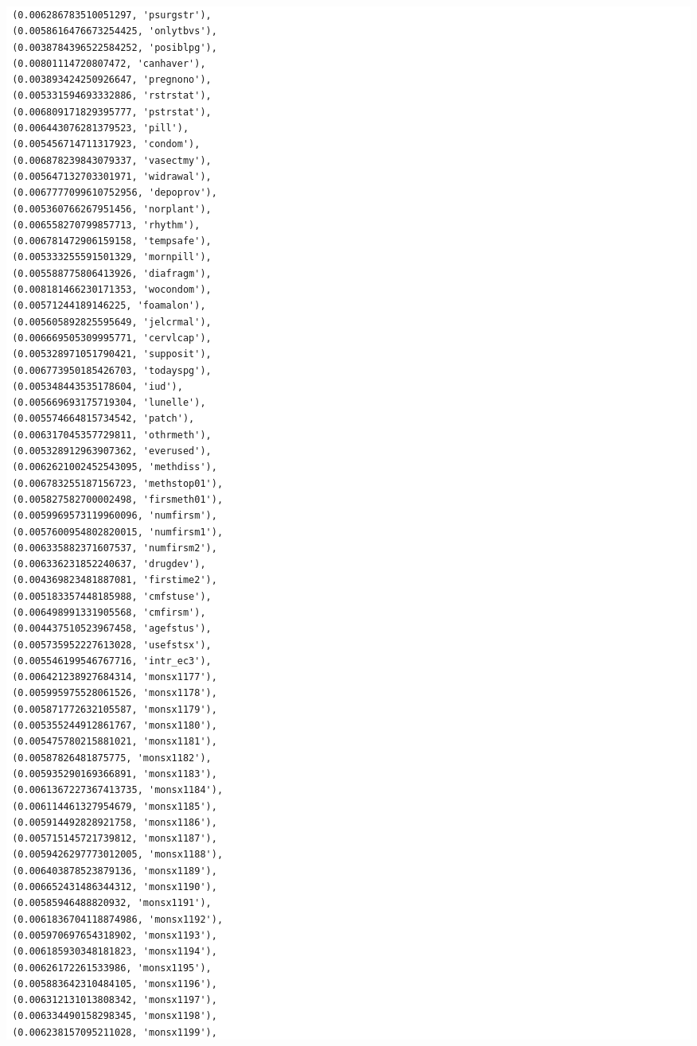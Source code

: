      (0.006286783510051297, 'psurgstr'),
     (0.0058616476673254425, 'onlytbvs'),
     (0.0038784396522584252, 'posiblpg'),
     (0.00801114720807472, 'canhaver'),
     (0.003893424250926647, 'pregnono'),
     (0.005331594693332886, 'rstrstat'),
     (0.006809171829395777, 'pstrstat'),
     (0.006443076281379523, 'pill'),
     (0.005456714711317923, 'condom'),
     (0.006878239843079337, 'vasectmy'),
     (0.005647132703301971, 'widrawal'),
     (0.0067777099610752956, 'depoprov'),
     (0.005360766267951456, 'norplant'),
     (0.006558270799857713, 'rhythm'),
     (0.006781472906159158, 'tempsafe'),
     (0.005333255591501329, 'mornpill'),
     (0.005588775806413926, 'diafragm'),
     (0.008181466230171353, 'wocondom'),
     (0.00571244189146225, 'foamalon'),
     (0.005605892825595649, 'jelcrmal'),
     (0.006669505309995771, 'cervlcap'),
     (0.005328971051790421, 'supposit'),
     (0.006773950185426703, 'todayspg'),
     (0.005348443535178604, 'iud'),
     (0.005669693175719304, 'lunelle'),
     (0.005574664815734542, 'patch'),
     (0.006317045357729811, 'othrmeth'),
     (0.005328912963907362, 'everused'),
     (0.0062621002452543095, 'methdiss'),
     (0.006783255187156723, 'methstop01'),
     (0.005827582700002498, 'firsmeth01'),
     (0.0059969573119960096, 'numfirsm'),
     (0.0057600954802820015, 'numfirsm1'),
     (0.006335882371607537, 'numfirsm2'),
     (0.006336231852240637, 'drugdev'),
     (0.004369823481887081, 'firstime2'),
     (0.005183357448185988, 'cmfstuse'),
     (0.006498991331905568, 'cmfirsm'),
     (0.004437510523967458, 'agefstus'),
     (0.005735952227613028, 'usefstsx'),
     (0.005546199546767716, 'intr_ec3'),
     (0.006421238927684314, 'monsx1177'),
     (0.005995975528061526, 'monsx1178'),
     (0.005871772632105587, 'monsx1179'),
     (0.005355244912861767, 'monsx1180'),
     (0.005475780215881021, 'monsx1181'),
     (0.00587826481875775, 'monsx1182'),
     (0.005935290169366891, 'monsx1183'),
     (0.0061367227367413735, 'monsx1184'),
     (0.006114461327954679, 'monsx1185'),
     (0.005914492828921758, 'monsx1186'),
     (0.005715145721739812, 'monsx1187'),
     (0.0059426297773012005, 'monsx1188'),
     (0.006403878523879136, 'monsx1189'),
     (0.006652431486344312, 'monsx1190'),
     (0.00585946488820932, 'monsx1191'),
     (0.0061836704118874986, 'monsx1192'),
     (0.005970697654318902, 'monsx1193'),
     (0.006185930348181823, 'monsx1194'),
     (0.00626172261533986, 'monsx1195'),
     (0.005883642310484105, 'monsx1196'),
     (0.006312131013808342, 'monsx1197'),
     (0.006334490158298345, 'monsx1198'),
     (0.006238157095211028, 'monsx1199'),